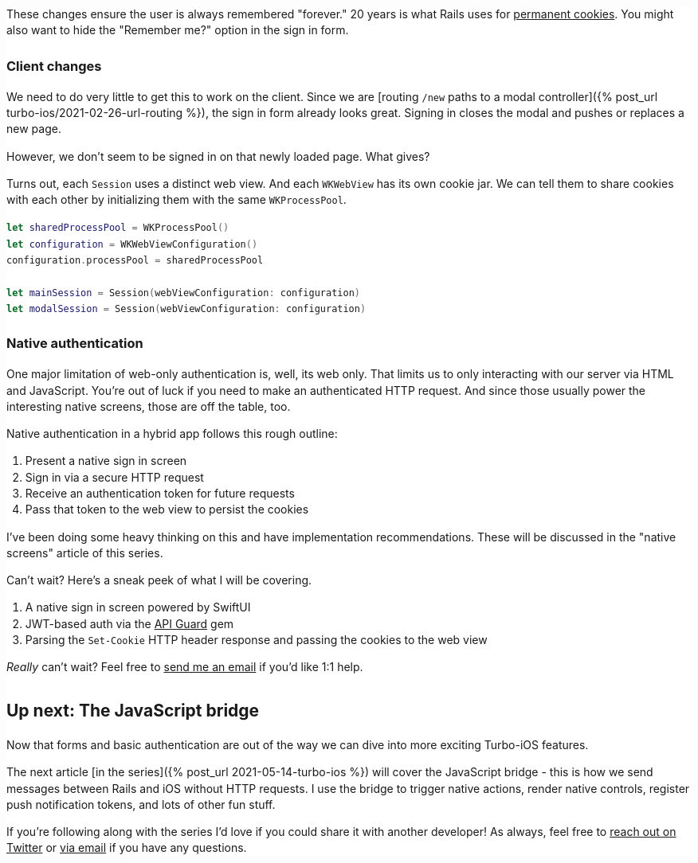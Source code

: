 These changes ensure the user is always remembered "forever." 20 years is what Rails uses for [permanent cookies](https://apidock.com/rails/ActionDispatch/Cookies/CookieJar/permanent). You might also want to hide the "Remember me?" option in the sign in form.

### Client changes

We need to do very little to get this to work on the client. Since we are [routing `/new` paths to a modal controller]({% post_url turbo-ios/2021-02-26-url-routing %}), the sign in form already looks great. Signing in closes the modal and pushes or replaces a new page.

However, we don’t seem to be signed in on that newly loaded page. What gives?

Turns out, each `Session` uses a distinct web view. And each `WKWebView` has its own cookie jar. We can tell them to share cookies with each other by initializing them with the same `WKProcessPool`.

```swift
let sharedProcessPool = WKProcessPool()
let configuration = WKWebViewConfiguration()
configuration.processPool = sharedProcessPool

let mainSession = Session(webViewConfiguration: configuration)
let modalSession = Session(webViewConfiguration: configuration)
```

### Native authentication

One major limitation of web-only authentication is, well, its web only. That limits us to only interacting with our server via HTML and JavaScript. You’re out of luck if you need to make an authenticated HTTP request. And since those usually power the interesting native screens, those are off the table, too.

Native authentication in a hybrid app follows this rough outline:

1. Present a native sign in screen
2. Sign in via a secure HTTP request
3. Receive an authentication token for future requests
4. Pass that token to the web view to persist the cookies

I’ve been doing some heavy thinking on this and have implementation recommendations. These will be discussed in the "native screens" article of this series.

Can’t wait? Here’s a sneak peek of what I will be covering.

1. A native sign in screen powered by SwiftUI
2. JWT-based auth via the [API Guard](https://github.com/Gokul595/api_guard) gem
3. Parsing the `Set-Cookie` HTTP header response and passing the cookies to the web view

*Really* can’t wait? Feel free to [send me an email](mailto:joe@masilotti.com) if you’d like 1:1 help.

## Up next: The JavaScript bridge

Now that forms and basic authentication are out of the way we can dive into more exciting Turbo-iOS features.

The next article [in the series]({% post_url 2021-05-14-turbo-ios %}) will cover the JavaScript bridge - this is how we send messages between Rails and iOS without HTTP requests. I use the bridge to trigger native actions, render native controls, register push notification tokens, and lots of other fun stuff.

If you’re following along with the series I’d love if you could share it with another developer! As always, feel free to [reach out on Twitter](https://twitter.com/joemasilotti) or [via email](mailto:joe@masilotti.com) if you have any questions.
